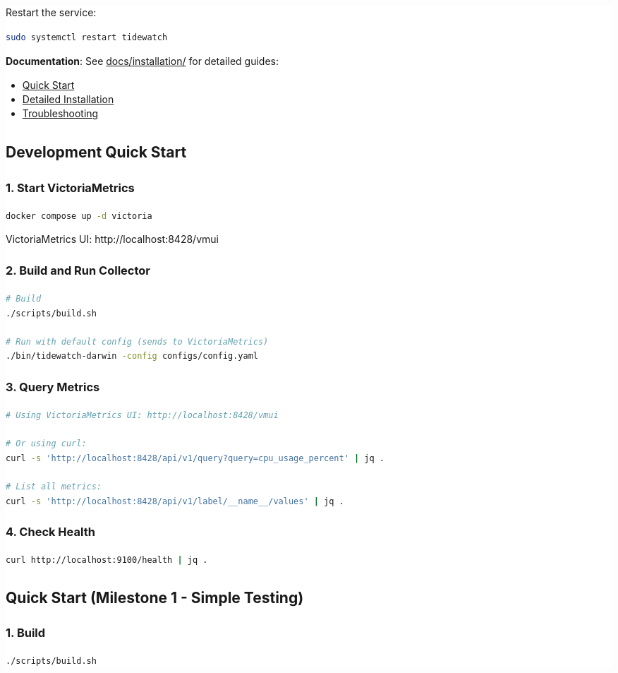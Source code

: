 Restart the service:

```bash
sudo systemctl restart tidewatch
```

**Documentation**: See [docs/installation/](docs/installation/) for detailed guides:
- [Quick Start](docs/installation/quick-start.md)
- [Detailed Installation](docs/installation/detailed-install.md)
- [Troubleshooting](docs/installation/troubleshooting.md)

## Development Quick Start

### 1. Start VictoriaMetrics

```bash
docker compose up -d victoria
```

VictoriaMetrics UI: http://localhost:8428/vmui

### 2. Build and Run Collector

```bash
# Build
./scripts/build.sh

# Run with default config (sends to VictoriaMetrics)
./bin/tidewatch-darwin -config configs/config.yaml
```

### 3. Query Metrics

```bash
# Using VictoriaMetrics UI: http://localhost:8428/vmui

# Or using curl:
curl -s 'http://localhost:8428/api/v1/query?query=cpu_usage_percent' | jq .

# List all metrics:
curl -s 'http://localhost:8428/api/v1/label/__name__/values' | jq .
```

### 4. Check Health

```bash
curl http://localhost:9100/health | jq .
```

## Quick Start (Milestone 1 - Simple Testing)

### 1. Build

```bash
./scripts/build.sh
```

